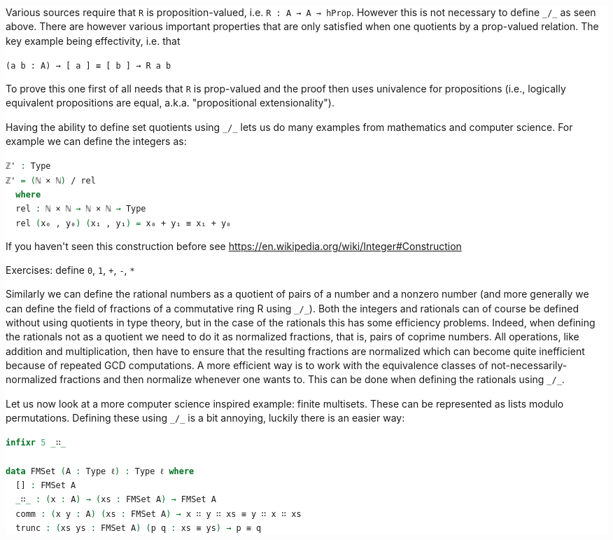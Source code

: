 Various sources require that `R` is proposition-valued, i.e. `R : A →
A → hProp`. However this is not necessary to define `_/_` as seen
above. There are however various important properties that are only
satisfied when one quotients by a prop-valued relation. The key
example being effectivity, i.e. that

```text
(a b : A) → [ a ] ≡ [ b ] → R a b
```

To prove this one first of all needs that `R` is prop-valued and the
proof then uses univalence for propositions (i.e., logically
equivalent propositions are equal, a.k.a. "propositional
extensionality").

Having the ability to define set quotients using `_/_` lets us do many
examples from mathematics and computer science. For example we can
define the integers as:

```agda
ℤ' : Type
ℤ' = (ℕ × ℕ) / rel
  where
  rel : ℕ × ℕ → ℕ × ℕ → Type
  rel (x₀ , y₀) (x₁ , y₁) = x₀ + y₁ ≡ x₁ + y₀
```

If you haven't seen this construction before see
https://en.wikipedia.org/wiki/Integer#Construction

Exercises: define `0`, `1`, `+`, `-`, `*`

Similarly we can define the rational numbers as a quotient of pairs of
a number and a nonzero number (and more generally we can define the
field of fractions of a commutative ring R using `_/_`). Both the
integers and rationals can of course be defined without using
quotients in type theory, but in the case of the rationals this has
some efficiency problems. Indeed, when defining the rationals not as a
quotient we need to do it as normalized fractions, that is, pairs of
coprime numbers. All operations, like addition and multiplication,
then have to ensure that the resulting fractions are normalized which
can become quite inefficient because of repeated GCD computations. A
more efficient way is to work with the equivalence classes of
not-necessarily-normalized fractions and then normalize whenever one
wants to. This can be done when defining the rationals using `_/_`.

Let us now look at a more computer science inspired example: finite
multisets. These can be represented as lists modulo permutations.
Defining these using `_/_` is a bit annoying, luckily there is an
easier way:

```agda
infixr 5 _∷_

data FMSet (A : Type ℓ) : Type ℓ where
  [] : FMSet A
  _∷_ : (x : A) → (xs : FMSet A) → FMSet A
  comm : (x y : A) (xs : FMSet A) → x ∷ y ∷ xs ≡ y ∷ x ∷ xs
  trunc : (xs ys : FMSet A) (p q : xs ≡ ys) → p ≡ q
```
